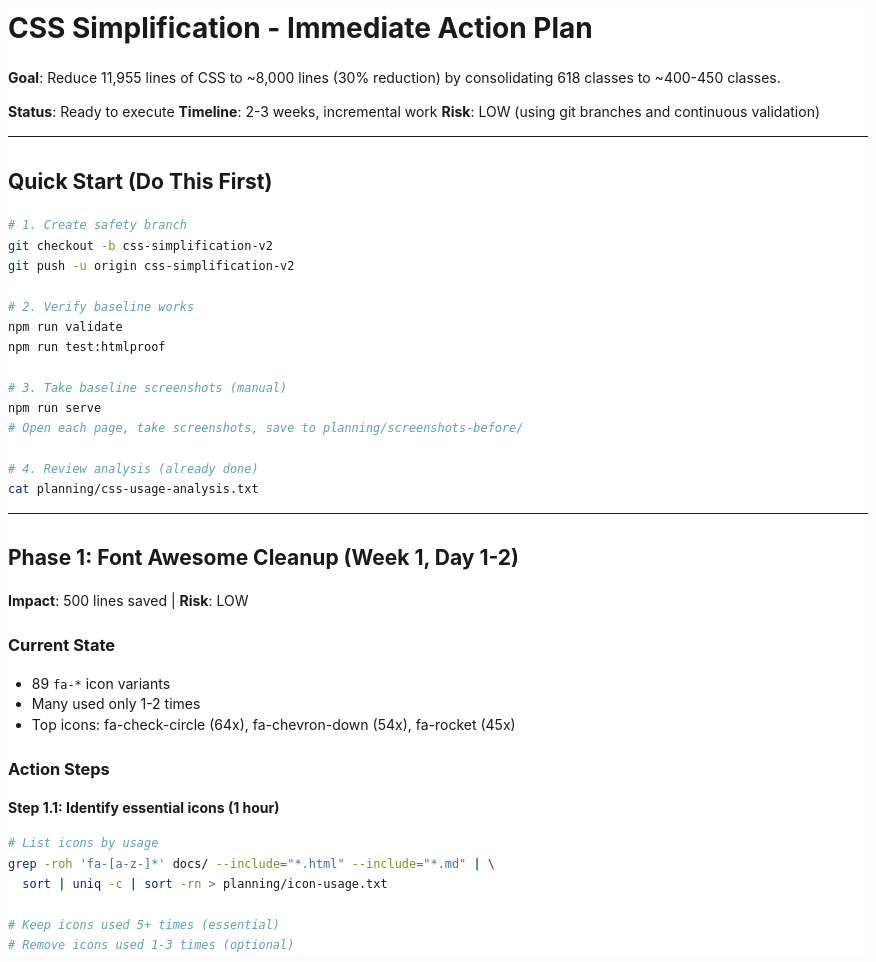 # CSS Simplification - Immediate Action Plan

**Goal**: Reduce 11,955 lines of CSS to ~8,000 lines (30% reduction) by consolidating 618 classes to ~400-450 classes.

**Status**: Ready to execute
**Timeline**: 2-3 weeks, incremental work
**Risk**: LOW (using git branches and continuous validation)

---

## Quick Start (Do This First)

```bash
# 1. Create safety branch
git checkout -b css-simplification-v2
git push -u origin css-simplification-v2

# 2. Verify baseline works
npm run validate
npm run test:htmlproof

# 3. Take baseline screenshots (manual)
npm run serve
# Open each page, take screenshots, save to planning/screenshots-before/

# 4. Review analysis (already done)
cat planning/css-usage-analysis.txt
```

---

## Phase 1: Font Awesome Cleanup (Week 1, Day 1-2)
**Impact**: 500 lines saved | **Risk**: LOW

### Current State
- 89 `fa-*` icon variants
- Many used only 1-2 times
- Top icons: fa-check-circle (64x), fa-chevron-down (54x), fa-rocket (45x)

### Action Steps

**Step 1.1: Identify essential icons (1 hour)**
```bash
# List icons by usage
grep -roh 'fa-[a-z-]*' docs/ --include="*.html" --include="*.md" | \
  sort | uniq -c | sort -rn > planning/icon-usage.txt

# Keep icons used 5+ times (essential)
# Remove icons used 1-3 times (optional)
```
